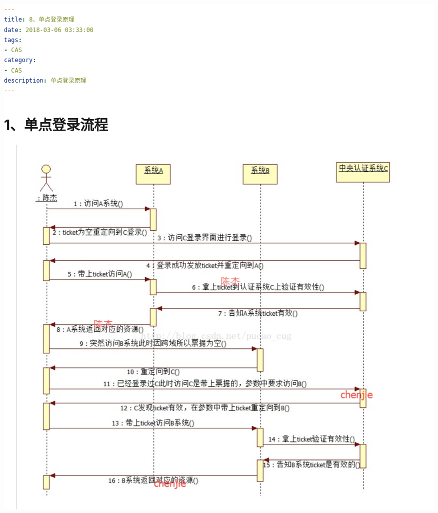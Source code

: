 ```yaml
---
title: 8、单点登录原理
date: 2018-03-06 03:33:00
tags: 
- CAS
category: 
- CAS
description: 单点登录原理
---
```







# 1、单点登录流程    



> ![WX20180427-190218@2x](https://raw.githubusercontent.com/HealerJean/HealerJean.github.io/master/blogImages/WX20180427-190218@2x.png)
